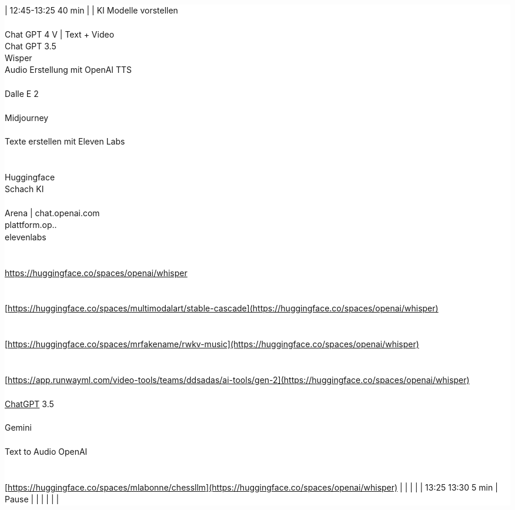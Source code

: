 | 12:45-13:25 40 min      |                                                     | KI Modelle vorstellen<br /><br />Chat GPT 4 V  \| Text + Video<br />Chat GPT 3.5<br />Wisper <br />Audio Erstellung mit OpenAI TTS<br /><br />Dalle E 2<br /><br />Midjourney<br /><br />Texte erstellen mit Eleven Labs<br /><br /><br />Huggingface<br />Schach KI<br /><br />Arena                                                                                                                                                                                                                                                                                                                            | chat.openai.com<br />plattform.op..<br />elevenlabs<br /><br /><br /><https://huggingface.co/spaces/openai/whisper><br /><br /><br />[https://huggingface.co/spaces/multimodalart/stable-cascade](https://huggingface.co/spaces/openai/whisper)<br /><br /><br />[https://huggingface.co/spaces/mrfakename/rwkv-music](https://huggingface.co/spaces/openai/whisper)<br /><br /><br />[https://app.runwayml.com/video-tools/teams/ddsadas/ai-tools/gen-2](https://huggingface.co/spaces/openai/whisper)<br /><br />[ChatGPT](https://huggingface.co/spaces/openai/whisper) 3\.5<br /><br />Gemini<br /><br />Text to Audio OpenAI<br /><br /><br />[https://huggingface.co/spaces/mlabonne/chessllm](https://huggingface.co/spaces/openai/whisper) |                                               |                                                    |                                                                                                                                                                                                                                                                                                                                                                                                                                                                                                                                                                                                                                                                                                                                                                                                                                                                                                                                                                                                                                                                                                                                                                                                                                                                                                |
| 13:25 13:30 5 min       | Pause                                               |                                                                                                                                                                                                                                                                                                                                                                                                                                                                                                                                                                                                                                    |                                                                                                                                                                                                                                                                                                                                                                                                                                                                                                 |                                               |                                                    |                                                                                                                                                                                                                                                                                                                                                                                                                                                                                                                                                                                                                                                                                                                                                                                                                                                                                                                                                                                                                                                                                                                                                                                                                                                                                                |